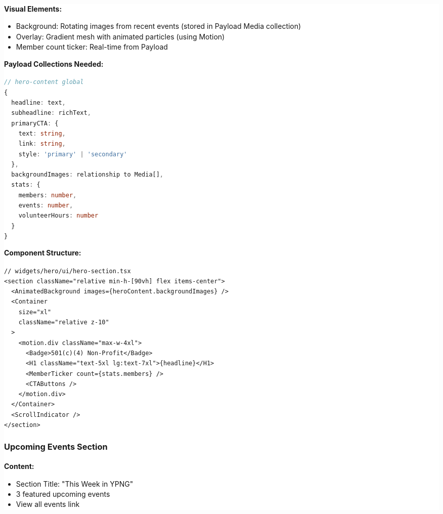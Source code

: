 **Visual Elements:**

- Background: Rotating images from recent events (stored in Payload Media collection)
- Overlay: Gradient mesh with animated particles (using Motion)
- Member count ticker: Real-time from Payload

**Payload Collections Needed:**

```typescript
// hero-content global
{
  headline: text,
  subheadline: richText,
  primaryCTA: {
    text: string,
    link: string,
    style: 'primary' | 'secondary'
  },
  backgroundImages: relationship to Media[],
  stats: {
    members: number,
    events: number,
    volunteerHours: number
  }
}
```

**Component Structure:**

```tsx
// widgets/hero/ui/hero-section.tsx
<section className="relative min-h-[90vh] flex items-center">
  <AnimatedBackground images={heroContent.backgroundImages} />
  <Container
    size="xl"
    className="relative z-10"
  >
    <motion.div className="max-w-4xl">
      <Badge>501(c)(4) Non-Profit</Badge>
      <H1 className="text-5xl lg:text-7xl">{headline}</H1>
      <MemberTicker count={stats.members} />
      <CTAButtons />
    </motion.div>
  </Container>
  <ScrollIndicator />
</section>
```

### Upcoming Events Section

**Content:**

- Section Title: "This Week in YPNG"
- 3 featured upcoming events
- View all events link
